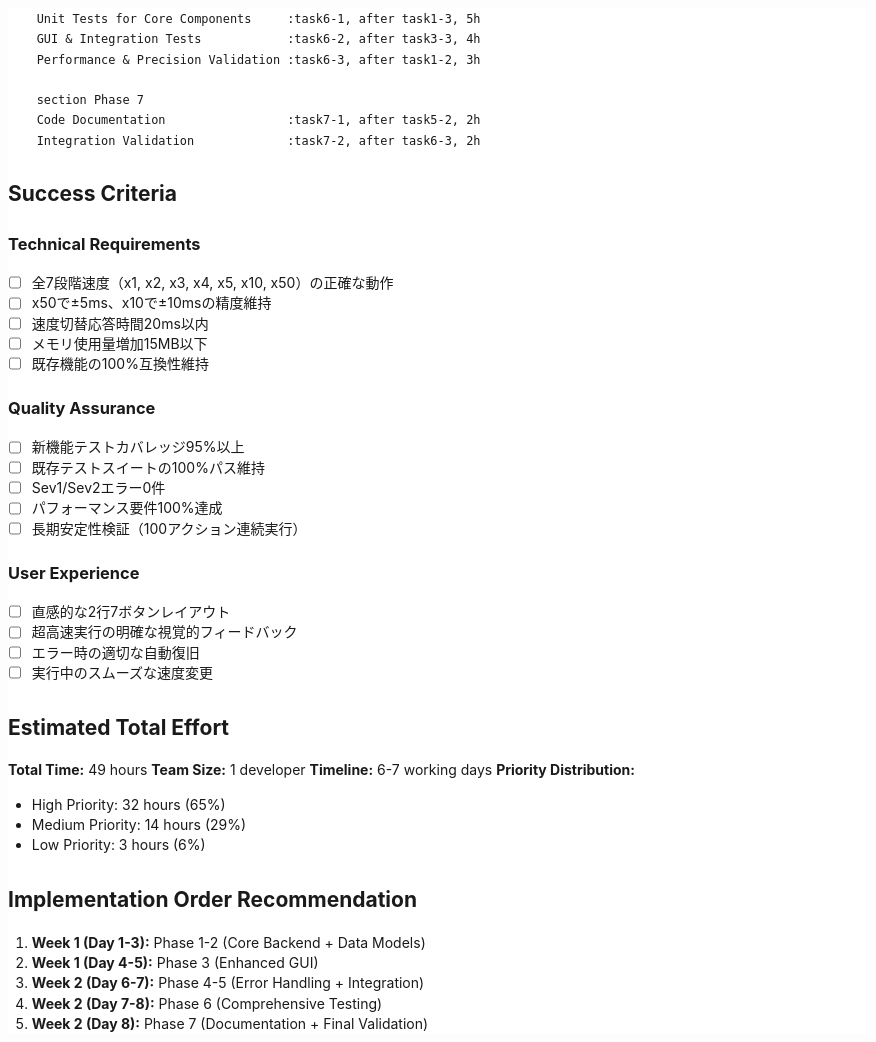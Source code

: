 ```mermaid
    Unit Tests for Core Components     :task6-1, after task1-3, 5h
    GUI & Integration Tests            :task6-2, after task3-3, 4h
    Performance & Precision Validation :task6-3, after task1-2, 3h
    
    section Phase 7
    Code Documentation                 :task7-1, after task5-2, 2h
    Integration Validation             :task7-2, after task6-3, 2h
```

## Success Criteria

### Technical Requirements
- [ ] 全7段階速度（x1, x2, x3, x4, x5, x10, x50）の正確な動作
- [ ] x50で±5ms、x10で±10msの精度維持
- [ ] 速度切替応答時間20ms以内
- [ ] メモリ使用量増加15MB以下
- [ ] 既存機能の100%互換性維持

### Quality Assurance
- [ ] 新機能テストカバレッジ95%以上
- [ ] 既存テストスイートの100%パス維持
- [ ] Sev1/Sev2エラー0件
- [ ] パフォーマンス要件100%達成
- [ ] 長期安定性検証（100アクション連続実行）

### User Experience
- [ ] 直感的な2行7ボタンレイアウト
- [ ] 超高速実行の明確な視覚的フィードバック
- [ ] エラー時の適切な自動復旧
- [ ] 実行中のスムーズな速度変更

## Estimated Total Effort
**Total Time:** 49 hours
**Team Size:** 1 developer
**Timeline:** 6-7 working days
**Priority Distribution:** 
- High Priority: 32 hours (65%)
- Medium Priority: 14 hours (29%)
- Low Priority: 3 hours (6%)

## Implementation Order Recommendation
1. **Week 1 (Day 1-3):** Phase 1-2 (Core Backend + Data Models)
2. **Week 1 (Day 4-5):** Phase 3 (Enhanced GUI) 
3. **Week 2 (Day 6-7):** Phase 4-5 (Error Handling + Integration)
4. **Week 2 (Day 7-8):** Phase 6 (Comprehensive Testing)
5. **Week 2 (Day 8):** Phase 7 (Documentation + Final Validation)
